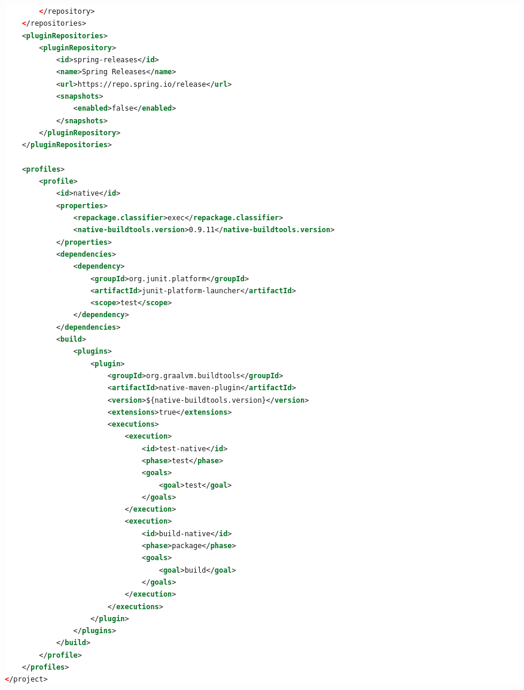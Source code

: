 ```xml
        </repository>
    </repositories>
    <pluginRepositories>
        <pluginRepository>
            <id>spring-releases</id>
            <name>Spring Releases</name>
            <url>https://repo.spring.io/release</url>
            <snapshots>
                <enabled>false</enabled>
            </snapshots>
        </pluginRepository>
    </pluginRepositories>

    <profiles>
        <profile>
            <id>native</id>
            <properties>
                <repackage.classifier>exec</repackage.classifier>
                <native-buildtools.version>0.9.11</native-buildtools.version>
            </properties>
            <dependencies>
                <dependency>
                    <groupId>org.junit.platform</groupId>
                    <artifactId>junit-platform-launcher</artifactId>
                    <scope>test</scope>
                </dependency>
            </dependencies>
            <build>
                <plugins>
                    <plugin>
                        <groupId>org.graalvm.buildtools</groupId>
                        <artifactId>native-maven-plugin</artifactId>
                        <version>${native-buildtools.version}</version>
                        <extensions>true</extensions>
                        <executions>
                            <execution>
                                <id>test-native</id>
                                <phase>test</phase>
                                <goals>
                                    <goal>test</goal>
                                </goals>
                            </execution>
                            <execution>
                                <id>build-native</id>
                                <phase>package</phase>
                                <goals>
                                    <goal>build</goal>
                                </goals>
                            </execution>
                        </executions>
                    </plugin>
                </plugins>
            </build>
        </profile>
    </profiles>
</project>
```
